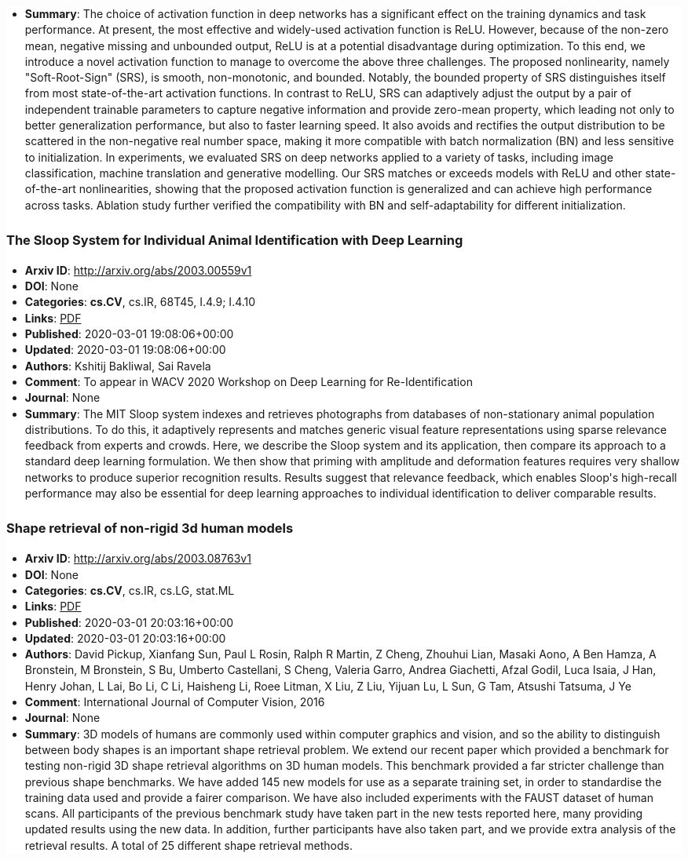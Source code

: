 - **Summary**: The choice of activation function in deep networks has a significant effect on the training dynamics and task performance. At present, the most effective and widely-used activation function is ReLU. However, because of the non-zero mean, negative missing and unbounded output, ReLU is at a potential disadvantage during optimization. To this end, we introduce a novel activation function to manage to overcome the above three challenges. The proposed nonlinearity, namely "Soft-Root-Sign" (SRS), is smooth, non-monotonic, and bounded. Notably, the bounded property of SRS distinguishes itself from most state-of-the-art activation functions. In contrast to ReLU, SRS can adaptively adjust the output by a pair of independent trainable parameters to capture negative information and provide zero-mean property, which leading not only to better generalization performance, but also to faster learning speed. It also avoids and rectifies the output distribution to be scattered in the non-negative real number space, making it more compatible with batch normalization (BN) and less sensitive to initialization. In experiments, we evaluated SRS on deep networks applied to a variety of tasks, including image classification, machine translation and generative modelling. Our SRS matches or exceeds models with ReLU and other state-of-the-art nonlinearities, showing that the proposed activation function is generalized and can achieve high performance across tasks. Ablation study further verified the compatibility with BN and self-adaptability for different initialization.



### The Sloop System for Individual Animal Identification with Deep Learning
- **Arxiv ID**: http://arxiv.org/abs/2003.00559v1
- **DOI**: None
- **Categories**: **cs.CV**, cs.IR, 68T45, I.4.9; I.4.10
- **Links**: [PDF](http://arxiv.org/pdf/2003.00559v1)
- **Published**: 2020-03-01 19:08:06+00:00
- **Updated**: 2020-03-01 19:08:06+00:00
- **Authors**: Kshitij Bakliwal, Sai Ravela
- **Comment**: To appear in WACV 2020 Workshop on Deep Learning for
  Re-Identification
- **Journal**: None
- **Summary**: The MIT Sloop system indexes and retrieves photographs from databases of non-stationary animal population distributions. To do this, it adaptively represents and matches generic visual feature representations using sparse relevance feedback from experts and crowds. Here, we describe the Sloop system and its application, then compare its approach to a standard deep learning formulation. We then show that priming with amplitude and deformation features requires very shallow networks to produce superior recognition results. Results suggest that relevance feedback, which enables Sloop's high-recall performance may also be essential for deep learning approaches to individual identification to deliver comparable results.



### Shape retrieval of non-rigid 3d human models
- **Arxiv ID**: http://arxiv.org/abs/2003.08763v1
- **DOI**: None
- **Categories**: **cs.CV**, cs.IR, cs.LG, stat.ML
- **Links**: [PDF](http://arxiv.org/pdf/2003.08763v1)
- **Published**: 2020-03-01 20:03:16+00:00
- **Updated**: 2020-03-01 20:03:16+00:00
- **Authors**: David Pickup, Xianfang Sun, Paul L Rosin, Ralph R Martin, Z Cheng, Zhouhui Lian, Masaki Aono, A Ben Hamza, A Bronstein, M Bronstein, S Bu, Umberto Castellani, S Cheng, Valeria Garro, Andrea Giachetti, Afzal Godil, Luca Isaia, J Han, Henry Johan, L Lai, Bo Li, C Li, Haisheng Li, Roee Litman, X Liu, Z Liu, Yijuan Lu, L Sun, G Tam, Atsushi Tatsuma, J Ye
- **Comment**: International Journal of Computer Vision, 2016
- **Journal**: None
- **Summary**: 3D models of humans are commonly used within computer graphics and vision, and so the ability to distinguish between body shapes is an important shape retrieval problem. We extend our recent paper which provided a benchmark for testing non-rigid 3D shape retrieval algorithms on 3D human models. This benchmark provided a far stricter challenge than previous shape benchmarks. We have added 145 new models for use as a separate training set, in order to standardise the training data used and provide a fairer comparison. We have also included experiments with the FAUST dataset of human scans. All participants of the previous benchmark study have taken part in the new tests reported here, many providing updated results using the new data. In addition, further participants have also taken part, and we provide extra analysis of the retrieval results. A total of 25 different shape retrieval methods.